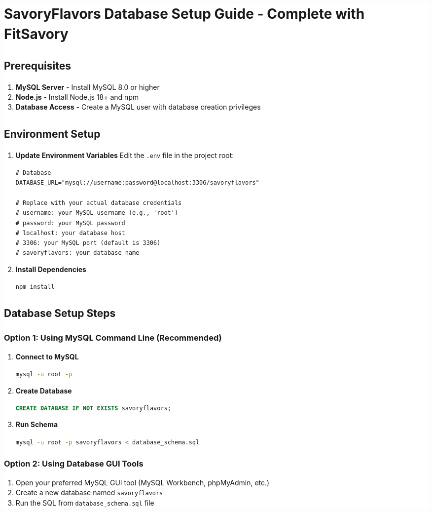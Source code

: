 # SavoryFlavors Database Setup Guide - Complete with FitSavory

## Prerequisites

1. **MySQL Server** - Install MySQL 8.0 or higher
2. **Node.js** - Install Node.js 18+ and npm
3. **Database Access** - Create a MySQL user with database creation privileges

## Environment Setup

1. **Update Environment Variables**
   Edit the `.env` file in the project root:

   ```env
   # Database
   DATABASE_URL="mysql://username:password@localhost:3306/savoryflavors"

   # Replace with your actual database credentials
   # username: your MySQL username (e.g., 'root')
   # password: your MySQL password
   # localhost: your database host
   # 3306: your MySQL port (default is 3306)
   # savoryflavors: your database name
   ```

2. **Install Dependencies**
   ```bash
   npm install
   ```

## Database Setup Steps

### Option 1: Using MySQL Command Line (Recommended)

1. **Connect to MySQL**
   ```bash
   mysql -u root -p
   ```

2. **Create Database**
   ```sql
   CREATE DATABASE IF NOT EXISTS savoryflavors;
   ```

3. **Run Schema**
   ```bash
   mysql -u root -p savoryflavors < database_schema.sql
   ```

### Option 2: Using Database GUI Tools

1. Open your preferred MySQL GUI tool (MySQL Workbench, phpMyAdmin, etc.)
2. Create a new database named `savoryflavors`
3. Run the SQL from `database_schema.sql` file
